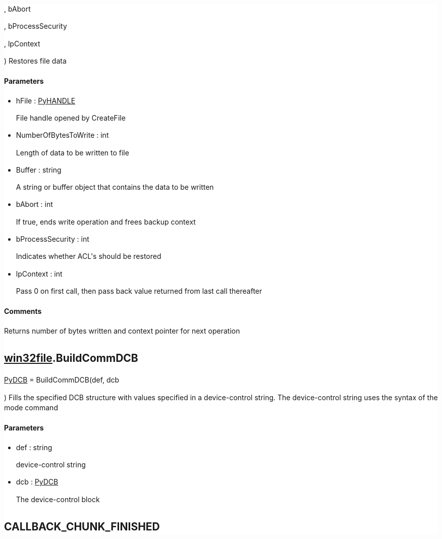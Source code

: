 , bAbort

, bProcessSecurity

, lpContext

\)
Restores file data

#### Parameters

  - hFile : [PyHANDLE](PyHANDLE.md)

    File handle opened by CreateFile

  - NumberOfBytesToWrite : int

    Length of data to be written to file

  - Buffer : string

    A string or buffer object that contains the data to be written

  - bAbort : int

    If true, ends write operation and frees backup context

  - bProcessSecurity : int

    Indicates whether ACL's should be restored

  - lpContext : int

    Pass 0 on first call, then pass back value returned from last call thereafter

#### Comments

Returns number of bytes written and context pointer for next operation


## [win32file](win32file.md#win32file)\.BuildCommDCB

[PyDCB](PyDCB.md) = BuildCommDCB\(def, dcb

\)
Fills the specified DCB structure with values specified in a device-control string\. The device-control string uses the syntax of the mode command

#### Parameters

  - def : string

    device-control string

  - dcb : [PyDCB](PyDCB.md)

    The device-control block


## CALLBACK\_CHUNK\_FINISHED
